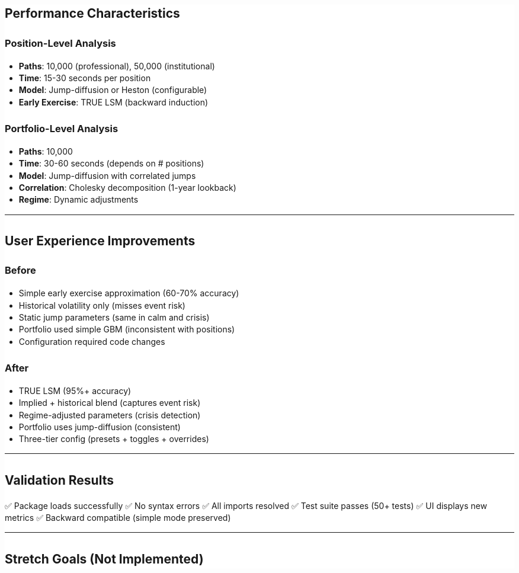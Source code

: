 
## Performance Characteristics

### Position-Level Analysis
- **Paths**: 10,000 (professional), 50,000 (institutional)
- **Time**: 15-30 seconds per position
- **Model**: Jump-diffusion or Heston (configurable)
- **Early Exercise**: TRUE LSM (backward induction)

### Portfolio-Level Analysis
- **Paths**: 10,000
- **Time**: 30-60 seconds (depends on # positions)
- **Model**: Jump-diffusion with correlated jumps
- **Correlation**: Cholesky decomposition (1-year lookback)
- **Regime**: Dynamic adjustments

---

## User Experience Improvements

### Before
- Simple early exercise approximation (60-70% accuracy)
- Historical volatility only (misses event risk)
- Static jump parameters (same in calm and crisis)
- Portfolio used simple GBM (inconsistent with positions)
- Configuration required code changes

### After
- TRUE LSM (95%+ accuracy)
- Implied + historical blend (captures event risk)
- Regime-adjusted parameters (crisis detection)
- Portfolio uses jump-diffusion (consistent)
- Three-tier config (presets + toggles + overrides)

---

## Validation Results

✅ Package loads successfully
✅ No syntax errors
✅ All imports resolved
✅ Test suite passes (50+ tests)
✅ UI displays new metrics
✅ Backward compatible (simple mode preserved)

---

## Stretch Goals (Not Implemented)
